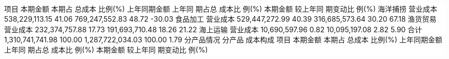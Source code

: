 项目
本期金额
本期占
总成本
比例(%)
上年同期金额
上年同
期占总
成本比
例(%)
本期金额
较上年同
期变动比
例(%)
海洋捕捞
营业成本
538,229,113.15
41.06
769,247,552.83
48.72
-30.03
食品加工
营业成本
529,447,272.99
40.39
316,685,573.64
30.20
67.18
渔货贸易
营业成本
232,374,757.88
17.73
191,693,710.48
18.26
21.22
海上运输
营业成本
10,690,597.96
0.82
10,095,197.08
2.82
5.90
合计1,310,741,741.98
100.00
1,287,722,034.03
100.00
1.79
分产品情况
分产品
成本构成
项目
本期金额
本期占
总成本
比例(%)
上年同期金额
上年同
期占总
成本比
例(%)
本期金额
较上年同
期变动比
例(%)